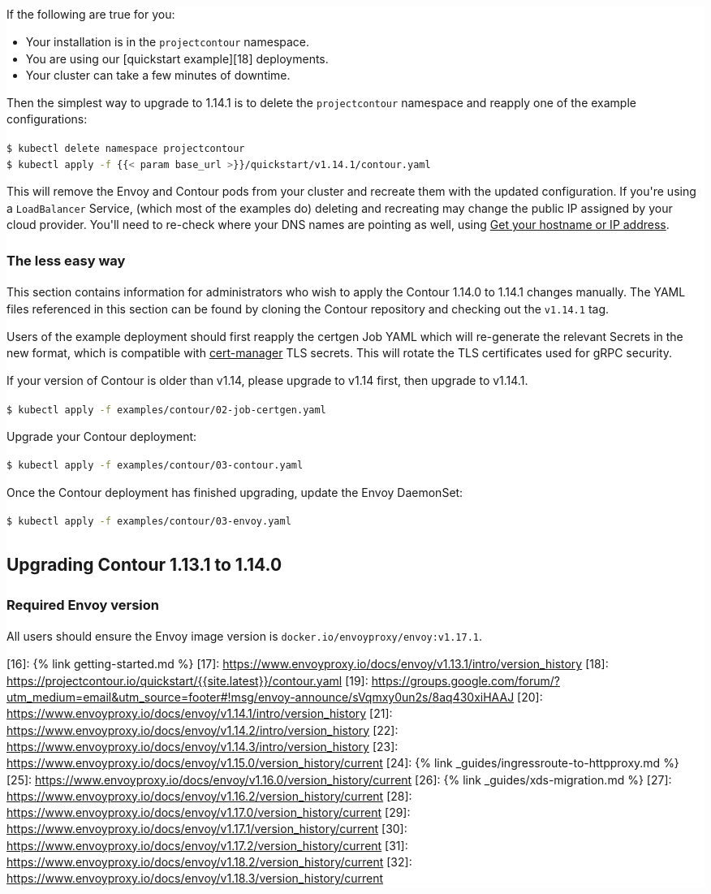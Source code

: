 If the following are true for you:

* Your installation is in the `projectcontour` namespace.
* You are using our [quickstart example][18] deployments.
* Your cluster can take a few minutes of downtime.

Then the simplest way to upgrade to 1.14.1 is to delete the `projectcontour` namespace and reapply one of the example configurations:

```bash
$ kubectl delete namespace projectcontour
$ kubectl apply -f {{< param base_url >}}/quickstart/v1.14.1/contour.yaml
```

This will remove the Envoy and Contour pods from your cluster and recreate them with the updated configuration.
If you're using a `LoadBalancer` Service, (which most of the examples do) deleting and recreating may change the public IP assigned by your cloud provider.
You'll need to re-check where your DNS names are pointing as well, using [Get your hostname or IP address][12].

### The less easy way

This section contains information for administrators who wish to apply the Contour 1.14.0 to 1.14.1 changes manually.
The YAML files referenced in this section can be found by cloning the Contour repository and checking out the `v1.14.1` tag.

Users of the example deployment should first reapply the certgen Job YAML which will re-generate the relevant Secrets in the new format, which is compatible with [cert-manager](https://cert-manager.io) TLS secrets.
This will rotate the TLS certificates used for gRPC security.

If your version of Contour is older than v1.14, please upgrade to v1.14 first, then upgrade to v1.14.1.

```bash
$ kubectl apply -f examples/contour/02-job-certgen.yaml
```

Upgrade your Contour deployment:

```bash
$ kubectl apply -f examples/contour/03-contour.yaml
```

Once the Contour deployment has finished upgrading, update the Envoy DaemonSet:

```bash
$ kubectl apply -f examples/contour/03-envoy.yaml
```

## Upgrading Contour 1.13.1 to 1.14.0

### Required Envoy version

All users should ensure the Envoy image version is `docker.io/envoyproxy/envoy:v1.17.1`.


[1]: {{site.github.repository_url}}/blob/{{site.latest}}/examples
[2]: {{site.github.repository_url}}/blob/v1.0.0/examples
[3]: /docs/{{site.latest}}/config/fundamentals
[4]: /docs/{{site.latest}}/config/annotations
[5]: {{site.github.repository_url}}/issues/899
[6]: /docs/{{site.latest}}/configuration
[7]: {{site.github.repository_url}}/blob/{{site.latest}}/examples/contour/README.md
[8]: {{site.github.repository_url}}/blob/{{site.latest}}/examples/contour/02-rbac.yaml#L71
[9]: {{site.github.repository_url}}/blob/{{site.latest}}/examples/contour/02-rbac.yaml
[10]: https://www.envoyproxy.io/docs/envoy/v1.11.2/intro/version_history
[11]: {{site.github.repository_url}}/blob/v0.15.3/examples/
[12]: /docs/{{site.latest}}/deploy-options
[13]: https://hub.docker.com/r/projectcontour/contour
[14]: /docs/{{site.latest}}/grpc-tls-howto
[15]: https://www.envoyproxy.io/docs/envoy/v1.12.2/intro/version_history
[16]: {% link getting-started.md %}
[17]: https://www.envoyproxy.io/docs/envoy/v1.13.1/intro/version_history
[18]: https://projectcontour.io/quickstart/{{site.latest}}/contour.yaml
[19]: https://groups.google.com/forum/?utm_medium=email&utm_source=footer#!msg/envoy-announce/sVqmxy0un2s/8aq430xiHAAJ
[20]: https://www.envoyproxy.io/docs/envoy/v1.14.1/intro/version_history
[21]: https://www.envoyproxy.io/docs/envoy/v1.14.2/intro/version_history
[22]: https://www.envoyproxy.io/docs/envoy/v1.14.3/intro/version_history
[23]: https://www.envoyproxy.io/docs/envoy/v1.15.0/version_history/current
[24]: {% link _guides/ingressroute-to-httpproxy.md %}
[25]: https://www.envoyproxy.io/docs/envoy/v1.16.0/version_history/current
[26]: {% link _guides/xds-migration.md %}
[27]: https://www.envoyproxy.io/docs/envoy/v1.16.2/version_history/current
[28]: https://www.envoyproxy.io/docs/envoy/v1.17.0/version_history/current
[29]: https://www.envoyproxy.io/docs/envoy/v1.17.1/version_history/current
[30]: https://www.envoyproxy.io/docs/envoy/v1.17.2/version_history/current
[31]: https://www.envoyproxy.io/docs/envoy/v1.18.2/version_history/current
[32]: https://www.envoyproxy.io/docs/envoy/v1.18.3/version_history/current